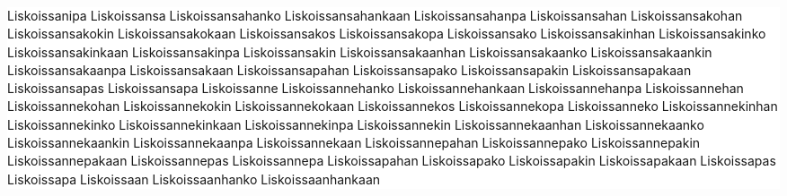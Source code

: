 Liskoissanipa
Liskoissansa
Liskoissansahanko
Liskoissansahankaan
Liskoissansahanpa
Liskoissansahan
Liskoissansakohan
Liskoissansakokin
Liskoissansakokaan
Liskoissansakos
Liskoissansakopa
Liskoissansako
Liskoissansakinhan
Liskoissansakinko
Liskoissansakinkaan
Liskoissansakinpa
Liskoissansakin
Liskoissansakaanhan
Liskoissansakaanko
Liskoissansakaankin
Liskoissansakaanpa
Liskoissansakaan
Liskoissansapahan
Liskoissansapako
Liskoissansapakin
Liskoissansapakaan
Liskoissansapas
Liskoissansapa
Liskoissanne
Liskoissannehanko
Liskoissannehankaan
Liskoissannehanpa
Liskoissannehan
Liskoissannekohan
Liskoissannekokin
Liskoissannekokaan
Liskoissannekos
Liskoissannekopa
Liskoissanneko
Liskoissannekinhan
Liskoissannekinko
Liskoissannekinkaan
Liskoissannekinpa
Liskoissannekin
Liskoissannekaanhan
Liskoissannekaanko
Liskoissannekaankin
Liskoissannekaanpa
Liskoissannekaan
Liskoissannepahan
Liskoissannepako
Liskoissannepakin
Liskoissannepakaan
Liskoissannepas
Liskoissannepa
Liskoissapahan
Liskoissapako
Liskoissapakin
Liskoissapakaan
Liskoissapas
Liskoissapa
Liskoissaan
Liskoissaanhanko
Liskoissaanhankaan
